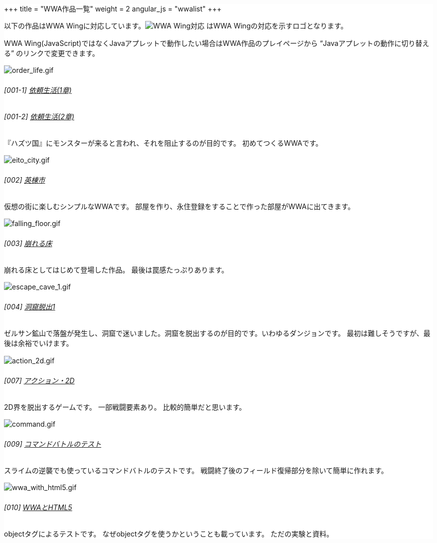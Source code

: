 +++
title = "WWA作品一覧"
weight = 2
angular_js = "wwalist"
+++

以下の作品はWWA Wingに対応しています。![WWA Wing対応](wwawing.png) はWWA Wingの対応を示すロゴとなります。

<aside class="note is-info">
  <p>WWA Wing(JavaScript)ではなくJavaアプレットで動作したい場合はWWA作品のプレイページから <q>Javaアプレットの動作に切り替える</q> のリンクで変更できます。</p>
</aside>

<div class="intro">
  <img src="scr/order_life.gif" alt="order_life.gif" class="intros is-icon" width="440" height="440">
  <section class="intros is-description">
    <h6 class="intros-title">[001-1] <a href="order_life_1.html">依頼生活(1章)</a></h6>
    <h6 class="intros-title">[001-2] <a href="order_life_2.html">依頼生活(2章)</a></h6>
    <p>『ハズツ国』にモンスターが来ると言われ、それを阻止するのが目的です。 初めてつくるWWAです。</p>
  </section>
</div>
<div class="intro">
  <img src="scr/eito_city.gif" alt="eito_city.gif" class="intros is-icon" width="440" height="440">
  <section class="intros is-description">
    <h6 class="intros-title">[002] <a href="eito_city">英棟市</a></h6>
    <p>仮想の街に楽しむシンプルなWWAです。 部屋を作り、永住登録をすることで作った部屋がWWAに出てきます。</p>
  </section>
</div>
<div class="intro">
  <img src="scr/falling_floor.gif" alt="falling_floor.gif" class="intros is-icon" width="440" height="440">
  <section class="intros is-description">
    <h6 class="intros-title">[003] <a href="falling_floor.html">崩れる床</a></h6>
    <p>崩れる床としてはじめて登場した作品。 最後は罠感たっぷりあります。</p>
  </section>
</div>
<div class="intro">
  <img src="scr/escape_cave_1.gif" alt="escape_cave_1.gif" class="intros is-icon" width="440" height="440">
  <section class="intros is-description">
    <h6 class="intros-title">[004] <a href="escape_cave_1.html">洞窟脱出1</a></h6>
    <p>ゼルサン鉱山で落盤が発生し、洞窟で迷いました。洞窟を脱出するのが目的です。いわゆるダンジョンです。 最初は難しそうですが、最後は余裕でいけます。</p>
  </section>
</div>
<div class="intro">
  <img src="scr/action_2d.gif" alt="action_2d.gif" class="intros is-icon" width="440" height="440">
  <section class="intros is-description">
    <h6 class="intros-title">[007] <a href="action_2d.html">アクション・2D</a></h6>
    <p>2D界を脱出するゲームです。 一部戦闘要素あり。 比較的簡単だと思います。</p>
  </section>
</div>
<div class="intro">
  <img src="scr/command.gif" alt="command.gif" class="intros is-icon" width="440" height="440">
  <section class="intros is-description">
    <h6 class="intros-title">[009] <a href="command.html">コマンドバトルのテスト</a></h6>
    <p>スライムの逆襲でも使っているコマンドバトルのテストです。 戦闘終了後のフィールド復帰部分を除いて簡単に作れます。</p>
  </section>
</div>
<div class="intro">
  <img src="scr/wwa_with_html5.gif" alt="wwa_with_html5.gif" class="intros is-icon" width="440" height="440">
  <section class="intros is-description">
    <h6 class="intros-title">[010] <a href="wwa_with_html5.html">WWAとHTML5</a></h6>
    <p>objectタグによるテストです。 なぜobjectタグを使うかということも載っています。 ただの実験と資料。</p>